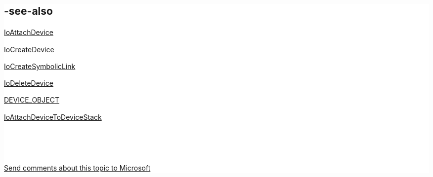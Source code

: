 

## -see-also

<a href="..\wdm\nf-wdm-ioattachdevice.md">IoAttachDevice</a>

<a href="..\wdm\nf-wdm-iocreatedevice.md">IoCreateDevice</a>

<a href="..\wdm\nf-wdm-iocreatesymboliclink.md">IoCreateSymbolicLink</a>

<a href="..\wdm\nf-wdm-iodeletedevice.md">IoDeleteDevice</a>

<a href="..\wdm\ns-wdm-_device_object.md">DEVICE_OBJECT</a>

<a href="..\wdm\nf-wdm-ioattachdevicetodevicestack.md">IoAttachDeviceToDeviceStack</a>

 

 

<a href="mailto:wsddocfb@microsoft.com?subject=Documentation%20feedback [kernel\kernel]:%20WdmlibIoCreateDeviceSecure function%20 RELEASE:%20(1/4/2018)&amp;body=%0A%0APRIVACY STATEMENT%0A%0AWe use your feedback to improve the documentation. We don't use your email address for any other purpose, and we'll remove your email address from our system after the issue that you're reporting is fixed. While we're working to fix this issue, we might send you an email message to ask for more info. Later, we might also send you an email message to let you know that we've addressed your feedback.%0A%0AFor more info about Microsoft's privacy policy, see http://privacy.microsoft.com/en-us/default.aspx." title="Send comments about this topic to Microsoft">Send comments about this topic to Microsoft</a>

